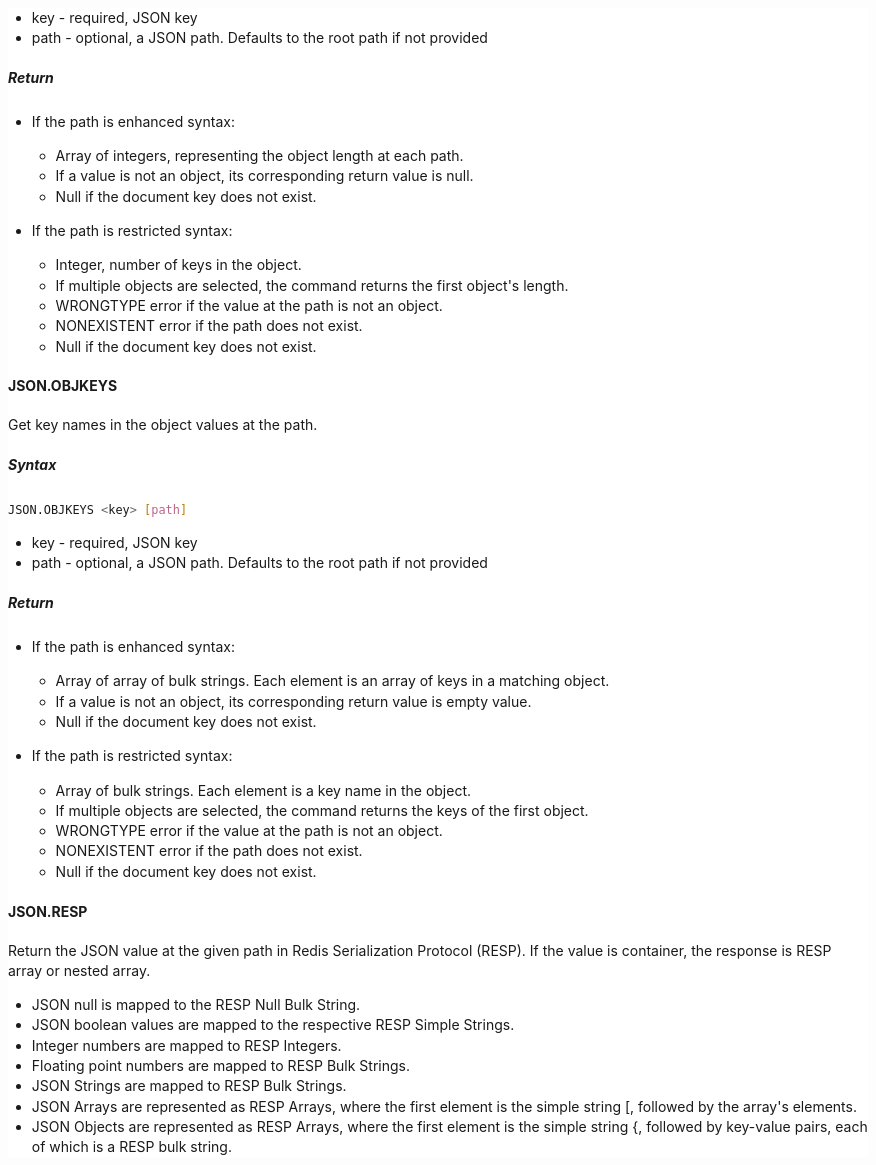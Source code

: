 * key - required, JSON key
* path - optional, a JSON path. Defaults to the root path if not provided

##### Return

* If the path is enhanced syntax:
    * Array of integers, representing the object length at each path.
    * If a value is not an object, its corresponding return value is null.
    * Null if the document key does not exist.

* If the path is restricted syntax:
    * Integer, number of keys in the object.
    * If multiple objects are selected, the command returns the first object's length.
    * WRONGTYPE error if the value at the path is not an object.
    * NONEXISTENT error if the path does not exist.
    * Null if the document key does not exist.

#### JSON.OBJKEYS

Get key names in the object values at the path.

##### Syntax

```bash
JSON.OBJKEYS <key> [path]
```

* key - required, JSON key
* path - optional, a JSON path. Defaults to the root path if not provided

##### Return

* If the path is enhanced syntax:
    * Array of array of bulk strings. Each element is an array of keys in a matching object.
    * If a value is not an object, its corresponding return value is empty value.
    * Null if the document key does not exist.

* If the path is restricted syntax:
    * Array of bulk strings. Each element is a key name in the object.
    * If multiple objects are selected, the command returns the keys of the first object.
    * WRONGTYPE error if the value at the path is not an object.
    * NONEXISTENT error if the path does not exist.
    * Null if the document key does not exist.

#### JSON.RESP

Return the JSON value at the given path in Redis Serialization Protocol (RESP).
If the value is container, the response is RESP array or nested array.

* JSON null is mapped to the RESP Null Bulk String.
* JSON boolean values are mapped to the respective RESP Simple Strings.
* Integer numbers are mapped to RESP Integers.
* Floating point numbers are mapped to RESP Bulk Strings.
* JSON Strings are mapped to RESP Bulk Strings.
* JSON Arrays are represented as RESP Arrays, where the first element is the simple string [,
  followed by the array's elements.
* JSON Objects are represented as RESP Arrays, where the first element is the simple string {,
  followed by key-value pairs, each of which is a RESP bulk string.
  
